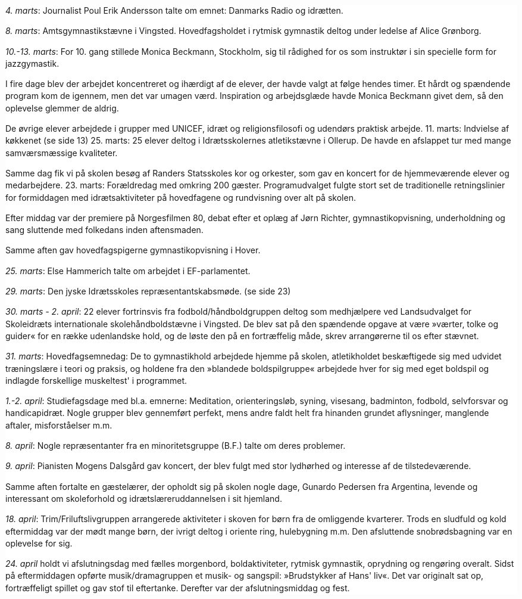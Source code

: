 _4\. marts_: Journalist Poul Erik Andersson talte om emnet: Danmarks Radio og idrætten. 

_8\. marts_: Amtsgymnastikstævne i Vingsted. Hovedfagsholdet i rytmisk gymnastik deltog under ledelse af Alice Grønborg. 

_10\.-13. marts_: For 10. gang stillede Monica Beckmann, Stockholm, sig til rådighed for os som instruktør i sin specielle form for jazzgymastik. 

I fire dage blev der arbejdet koncentreret og ihærdigt af de elever, der havde valgt at følge hendes timer. Et hårdt og spændende program kom de igennem, men det var umagen værd. Inspiration og arbejdsglæde havde Monica Beckmann givet dem, så den oplevelse glemmer de aldrig. 

De øvrige elever arbejdede i grupper med UNICEF, idræt og religionsfilosofi og udendørs praktisk arbejde. 11. marts: Indvielse af køkkenet (se side 13) 25. marts: 25 elever deltog i Idrætsskolernes atletikstævne i Ollerup. De havde en afslappet tur med mange samværsmæssige kvaliteter. 

Samme dag fik vi på skolen besøg af Randers Statsskoles kor og orkester, som gav en koncert for de hjemmeværende elever og medarbejdere. 23. marts: Forældredag med omkring 200 gæster. Programudvalget fulgte stort set de traditionelle retningslinier for formiddagen med idrætsaktiviteter på hovedfagene og rundvisning over alt på skolen. 

Efter middag var der premiere på Norgesfilmen 80, debat efter et oplæg af Jørn Richter, gymnastikopvisning, underholdning og sang sluttende med folkedans inden aftensmaden. 

Samme aften gav hovedfagspigerne gymnastikopvisning i Hover. 

_25\. marts_: Else Hammerich talte om arbejdet i EF-parlamentet. 

_29\. marts_: Den jyske Idrætsskoles repræsentantskabsmøde. (se side 23) 

_30\. marts - 2. april_: 22 elever fortrinsvis fra fodbold/håndboldgruppen deltog som medhjælpere ved Landsudvalget for Skoleidræts internationale skolehåndboldstævne i Vingsted. De blev sat på den spændende opgave at være »værter, tolke og guider« for en række udenlandske hold, og de løste den på en fortræffelig måde, skrev arrangørerne til os efter stævnet. 

_31\. marts_: Hovedfagsemnedag: De to gymnastikhold arbejdede hjemme på skolen, atletikholdet beskæftigede sig med udvidet træningslære i teori og praksis, og holdene fra den »blandede boldspilgruppe« arbejdede hver for sig med eget boldspil og indlagde forskellige muskeltest' i programmet. 

_1\.-2. april_: Studiefagsdage med bl.a. emnerne: Meditation, orienteringsløb, syning, visesang, badminton, fodbold, selvforsvar og handicapidræt. Nogle grupper blev gennemført perfekt, mens andre faldt helt fra hinanden grundet aflysninger, manglende aftaler, misforståelser m.m. 

_8\. april_: Nogle repræsentanter fra en minoritetsgruppe (B.F.) talte om deres problemer. 

_9\. april_: Pianisten Mogens Dalsgård gav koncert, der blev fulgt med stor lydhørhed og interesse af de tilstedeværende. 

Samme aften fortalte en gæstelærer, der opholdt sig på skolen nogle dage, Gunardo Pedersen fra Argentina, levende og interessant om skoleforhold og idrætslæreruddannelsen i sit hjemland. 

_18\. april_: Trim/Friluftslivgruppen arrangerede aktiviteter i skoven for børn fra de omliggende kvarterer. Trods en sludfuld og kold eftermiddag var der mødt mange børn, der ivrigt deltog i oriente ring, hulebygning m.m. Den afsluttende snobrødsbagning var en oplevelse for sig. 

_24\. april_ holdt vi afslutningsdag med fælles morgenbord, boldaktiviteter, rytmisk gymnastik, oprydning og rengøring overalt. Sidst på eftermiddagen opførte musik/dramagruppen et musik- og sangspil: »Brudstykker af Hans' liv«. Det var originalt sat op, fortræffeligt spillet og gav stof til eftertanke. Derefter var der afslutningsmiddag og fest. 

